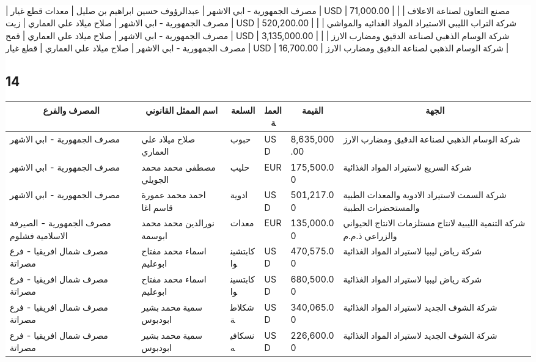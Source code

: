 | مصرف الجمهورية - ابي الاشهر | عبدالرؤوف حسين ابراهيم بن صليل | معدات قطع غيار | USD | 71,000.00 | مصنع التعاون لصناعة الاعلاف |
| مصرف الجمهورية - ابي الاشهر | صلاح ميلاد علي العماري | زيت | USD | 520,200.00 | شركة التراب الليبي الاستيراد المواد الغدائيه والمواشي |
| مصرف الجمهورية - ابي الاشهر | صلاح ميلاد علي العماري | قمح | USD | 3,135,000.00 | شركة الوسام الذهبي لصناعة الدقيق ومضارب الارز |
| مصرف الجمهورية - ابي الاشهر | صلاح ميلاد علي العماري | قطع غيار | USD | 16,700.00 | شركة الوسام الذهبي لصناعة الدقيق ومضارب الارز |

14
---
| المصرف والفرع | اسم الممثل القانوني | السلعة | العملة | القيمة | الجهة |
|---------------|---------------------|--------|--------|--------|-------|
| مصرف الجمهورية - ابي الاشهر | صلاح ميلاد علي العماري | حبوب | USD | 8,635,000.00 | شركة الوسام الذهبي لصناعة الدقيق ومضارب الارز |
| مصرف الجمهورية - ابي الاشهر | مصطفى محمد محمد الجويلي | حليب | EUR | 175,500.00 | شركة السريع لاستيراد المواد الغذائية |
| مصرف الجمهورية - ابي الاشهر | احمد محمد عمورة قاسم اغا | ادوية | USD | 501,217.00 | شركة السمت لاستيراد الادوية والمعدات الطبية والمستحضرات الطبية |
| مصرف الجمهورية - الصيرفة الاسلامية فشلوم | نورالدين محمد محمد ابوسمة | معدات | EUR | 135,000.00 | شركة التنمية الليبية لانتاج مستلزمات الانتاج الحيواني والزراعي ذ.م.م |
| مصرف شمال افريقيا - فرع مصراتة | اسماء محمد مفتاح ابوعليم | كابتشينوا | USD | 470,575.00 | شركة رياض ليبيا لاستيراد المواد الغذائية |
| مصرف شمال افريقيا - فرع مصراتة | اسماء محمد مفتاح ابوعليم | كابتسينوا | USD | 680,500.00 | شركة رياض ليبيا لاستيراد المواد الغذائية |
| مصرف شمال افريقيا - فرع مصراتة | سمية محمد بشير ابودبوس | شكلاطة | USD | 340,065.00 | شركة الشوف الجديد لاستيراد المواد الغذائية |
| مصرف شمال افريقيا - فرع مصراتة | سمية محمد بشير ابودبوس | نسكافيه | USD | 226,600.00 | شركة الشوف الجديد لاستيراد المواد الغذائية |

